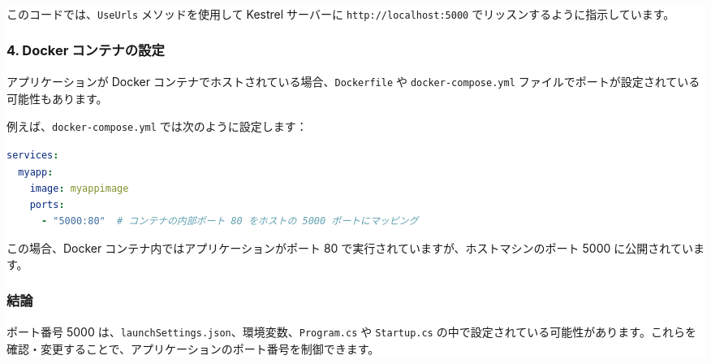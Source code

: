このコードでは、`UseUrls` メソッドを使用して Kestrel サーバーに `http://localhost:5000` でリッスンするように指示しています。

### 4. **Docker コンテナの設定**
アプリケーションが Docker コンテナでホストされている場合、`Dockerfile` や `docker-compose.yml` ファイルでポートが設定されている可能性もあります。

例えば、`docker-compose.yml` では次のように設定します：

```yaml
services:
  myapp:
    image: myappimage
    ports:
      - "5000:80"  # コンテナの内部ポート 80 をホストの 5000 ポートにマッピング
```

この場合、Docker コンテナ内ではアプリケーションがポート 80 で実行されていますが、ホストマシンのポート 5000 に公開されています。

### 結論
ポート番号 5000 は、`launchSettings.json`、環境変数、`Program.cs` や `Startup.cs` の中で設定されている可能性があります。これらを確認・変更することで、アプリケーションのポート番号を制御できます。
